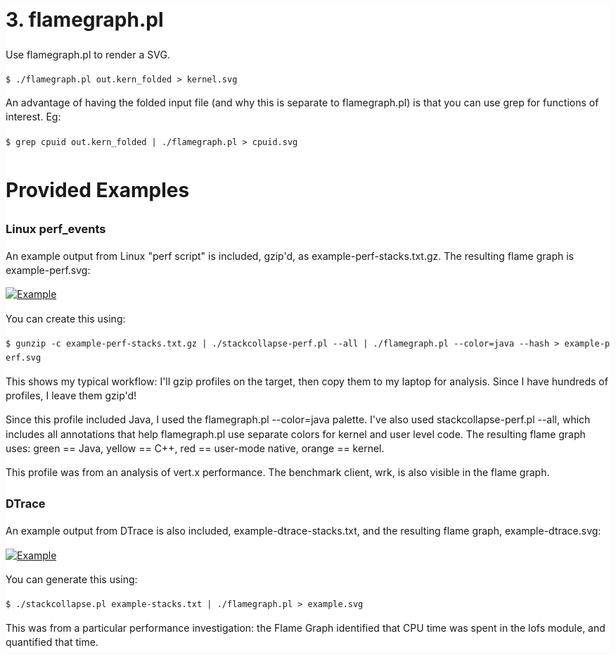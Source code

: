 3\. flamegraph.pl
================
Use flamegraph.pl to render a SVG.

```
$ ./flamegraph.pl out.kern_folded > kernel.svg
```

An advantage of having the folded input file (and why this is separate to flamegraph.pl) is that you can use grep for functions of interest. Eg:

```
$ grep cpuid out.kern_folded | ./flamegraph.pl > cpuid.svg
```

Provided Examples
=================

### Linux perf\_events

An example output from Linux "perf script" is included, gzip'd, as example-perf-stacks.txt.gz. The resulting flame graph is example-perf.svg:

[![Example](http://www.brendangregg.com/FlameGraphs/example-perf.svg)](http://www.brendangregg.com/FlameGraphs/example-perf.svg)

You can create this using:

```
$ gunzip -c example-perf-stacks.txt.gz | ./stackcollapse-perf.pl --all | ./flamegraph.pl --color=java --hash > example-perf.svg
```

This shows my typical workflow: I'll gzip profiles on the target, then copy them to my laptop for analysis. Since I have hundreds of profiles, I leave them gzip'd!

Since this profile included Java, I used the flamegraph.pl --color=java palette. I've also used stackcollapse-perf.pl --all, which includes all annotations that help flamegraph.pl use separate colors for kernel and user level code. The resulting flame graph uses: green == Java, yellow == C++, red == user-mode native, orange == kernel.

This profile was from an analysis of vert.x performance. The benchmark client, wrk, is also visible in the flame graph.

### DTrace

An example output from DTrace is also included, example-dtrace-stacks.txt, and the resulting flame graph, example-dtrace.svg:

[![Example](http://www.brendangregg.com/FlameGraphs/example-dtrace.svg)](http://www.brendangregg.com/FlameGraphs/example-dtrace.svg)

You can generate this using:

```
$ ./stackcollapse.pl example-stacks.txt | ./flamegraph.pl > example.svg
```

This was from a particular performance investigation: the Flame Graph identified that CPU time was spent in the lofs module, and quantified that time.
